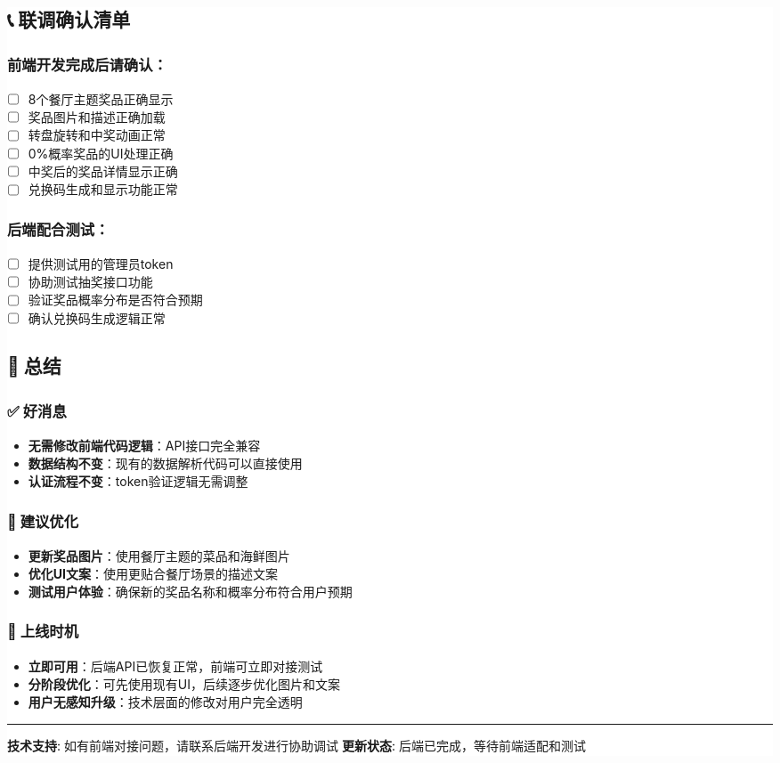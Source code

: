 ## 📞 **联调确认清单**

### 前端开发完成后请确认：
- [ ] 8个餐厅主题奖品正确显示
- [ ] 奖品图片和描述正确加载
- [ ] 转盘旋转和中奖动画正常
- [ ] 0%概率奖品的UI处理正确
- [ ] 中奖后的奖品详情显示正确
- [ ] 兑换码生成和显示功能正常

### 后端配合测试：
- [ ] 提供测试用的管理员token
- [ ] 协助测试抽奖接口功能
- [ ] 验证奖品概率分布是否符合预期
- [ ] 确认兑换码生成逻辑正常

## 🎯 **总结**

### ✅ **好消息**
- **无需修改前端代码逻辑**：API接口完全兼容
- **数据结构不变**：现有的数据解析代码可以直接使用
- **认证流程不变**：token验证逻辑无需调整

### 🎨 **建议优化** 
- **更新奖品图片**：使用餐厅主题的菜品和海鲜图片
- **优化UI文案**：使用更贴合餐厅场景的描述文案
- **测试用户体验**：确保新的奖品名称和概率分布符合用户预期

### 🚀 **上线时机**
- **立即可用**：后端API已恢复正常，前端可立即对接测试
- **分阶段优化**：可先使用现有UI，后续逐步优化图片和文案
- **用户无感知升级**：技术层面的修改对用户完全透明

---

**技术支持**: 如有前端对接问题，请联系后端开发进行协助调试
**更新状态**: 后端已完成，等待前端适配和测试 